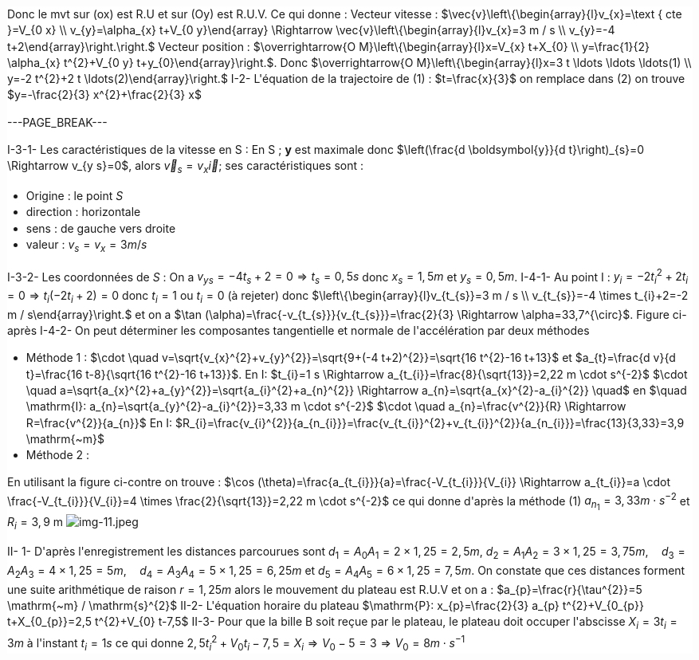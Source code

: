 Donc le mvt sur (ox) est R.U et sur (Oy) est R.U.V. Ce qui donne :
Vecteur vitesse : $\vec{v}\left\{\begin{array}{l}v_{x}=\text { cte }=V_{0 x} \\ v_{y}=\alpha_{x} t+V_{0 y}\end{array} \Rightarrow \vec{v}\left\{\begin{array}{l}v_{x}=3 m / s \\ v_{y}=-4 t+2\end{array}\right.\right.$
Vecteur position : $\overrightarrow{O M}\left\{\begin{array}{l}x=V_{x} t+X_{0} \\ y=\frac{1}{2} \alpha_{x} t^{2}+V_{0 y} t+y_{0}\end{array}\right.$. Donc $\overrightarrow{O M}\left\{\begin{array}{l}x=3 t \ldots \ldots \ldots(1) \\ y=-2 t^{2}+2 t \ldots(2)\end{array}\right.$
I-2- L'équation de la trajectoire de (1) : $t=\frac{x}{3}$ on remplace dans (2) on trouve $y=-\frac{2}{3} x^{2}+\frac{2}{3} x$

---PAGE_BREAK---

I-3-1- Les caractéristiques de la vitesse en S : En S ; $\boldsymbol{y}$ est maximale donc $\left(\frac{d \boldsymbol{y}}{d t}\right)_{s}=0 \Rightarrow v_{y s}=0$, alors $\vec{v}_{s}=v_{x} \vec{i}$; ses caractéristiques sont :

* Origine : le point $S$
* direction : horizontale
* sens : de gauche vers droite
* valeur : $v_{s}=v_{x}=3 m / s$

I-3-2- Les coordonnées de $S$ : On a $v_{y s}=-4 t_{s}+2=0 \Rightarrow t_{s}=0,5 s$ donc $x_{s}=1,5 m$ et $y_{s}=0,5 m$. I-4-1- Au point I : $y_{i}=-2 t_{i}^{2}+2 t_{i}=0 \Rightarrow t_{i}\left(-2 t_{i}+2\right)=0$ donc $t_{i}=1$ ou $t_{i}=0$ (à rejeter) donc $\left\{\begin{array}{l}v_{t_{s}}=3 m / s \\ v_{t_{s}}=-4 \times t_{i}+2=-2 m / s\end{array}\right.$ et on a $\tan (\alpha)=\frac{-v_{t_{s}}}{v_{t_{s}}}=\frac{2}{3} \Rightarrow \alpha=33,7^{\circ}$. Figure ci-après I-4-2- On peut déterminer les composantes tangentielle et normale de l'accélération par deux méthodes

* Méthode 1 :
$\cdot \quad v=\sqrt{v_{x}^{2}+v_{y}^{2}}=\sqrt{9+(-4 t+2)^{2}}=\sqrt{16 t^{2}-16 t+13}$ et $a_{t}=\frac{d v}{d t}=\frac{16 t-8}{\sqrt{16 t^{2}-16 t+13}}$.
En I: $t_{i}=1 s \Rightarrow a_{t_{i}}=\frac{8}{\sqrt{13}}=2,22 m \cdot s^{-2}$
$\cdot \quad a=\sqrt{a_{x}^{2}+a_{y}^{2}}=\sqrt{a_{i}^{2}+a_{n}^{2}} \Rightarrow a_{n}=\sqrt{a_{x}^{2}-a_{i}^{2}} \quad$ en $\quad \mathrm{I}: a_{n}=\sqrt{a_{y}^{2}-a_{i}^{2}}=3,33 m \cdot s^{-2}$
$\cdot \quad a_{n}=\frac{v^{2}}{R} \Rightarrow R=\frac{v^{2}}{a_{n}}$
En I: $R_{i}=\frac{v_{i}^{2}}{a_{n_{i}}}=\frac{v_{t_{i}}^{2}+v_{t_{i}}^{2}}{a_{n_{i}}}=\frac{13}{3,33}=3,9 \mathrm{~m}$
* Méthode 2 :

En utilisant la figure ci-contre on trouve :
$\cos (\theta)=\frac{a_{t_{i}}}{a}=\frac{-V_{t_{i}}}{V_{i}} \Rightarrow a_{t_{i}}=a \cdot \frac{-V_{t_{i}}}{V_{i}}=4 \times \frac{2}{\sqrt{13}}=2,22 m \cdot s^{-2}$
ce qui donne d'après la méthode (1)
$a_{n_{1}}=3,33 m \cdot s^{-2}$ et $R_{i}=3,9 \mathrm{~m}$
![img-11.jpeg](img-11.jpeg)

II- 1- D'après l'enregistrement les distances parcourues
sont $d_{1}=A_{0} A_{1}=2 \times 1,25=2,5 m$,
$d_{2}=A_{1} A_{2}=3 \times 1,25=3,75 m, \quad d_{3}=A_{2} A_{3}=4 \times 1,25=5 m, \quad d_{4}=A_{3} A_{4}=5 \times 1,25=6,25 m$ et $d_{5}=A_{4} A_{5}=6 \times 1,25=7,5 m$. On constate que ces distances forment une suite arithmétique de raison $r=1,25 m$ alors le mouvement du plateau est R.U.V et on a : $a_{p}=\frac{r}{\tau^{2}}=5 \mathrm{~m} / \mathrm{s}^{2}$
II-2- L'équation horaire du plateau $\mathrm{P}: x_{p}=\frac{2}{3} a_{p} t^{2}+V_{0_{p}} t+X_{0_{p}}=2,5 t^{2}+V_{0} t-7,5$
II-3- Pour que la bille B soit reçue par le plateau, le plateau doit occuper l'abscisse $X_{i}=3 t_{i}=3 m$ à l'instant $t_{i}=1 s$ ce qui donne $2,5 t_{i}^{2}+V_{0} t_{i}-7,5=X_{i} \Rightarrow V_{0}-5=3 \Rightarrow V_{0}=8 m \cdot s^{-1}$
